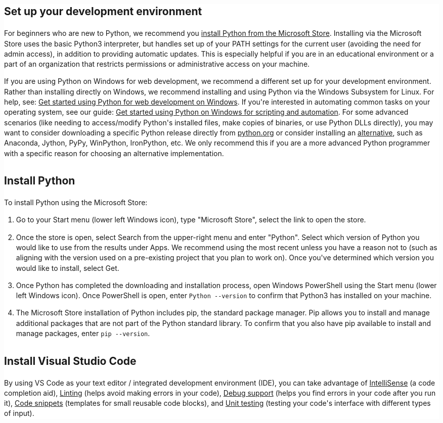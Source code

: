 ## Set up your development environment

For beginners who are new to Python, we recommend you [install Python from the Microsoft Store](https://www.microsoft.com/p/python-37/9nj46sx7x90p?activetab=pivot:overviewtab). Installing via the Microsoft Store uses the basic Python3 interpreter, but handles set up of your PATH settings for the current user (avoiding the need for admin access), in addition to providing automatic updates. This is especially helpful if you are in an educational environment or a part of an organization that restricts permissions or administrative access on your machine.

If you are using Python on Windows for web development, we recommend a different set up for your development environment. Rather than installing directly on Windows, we recommend installing and using Python via the Windows Subsystem for Linux. For help, see: [Get started using Python for web development on Windows](https://docs.microsoft.com/en-us/windows/python/web-frameworks). If you're interested in automating common tasks on your operating system, see our guide: [Get started using Python on Windows for scripting and automation](https://docs.microsoft.com/en-us/windows/python/scripting). For some advanced scenarios (like needing to access/modify Python's installed files, make copies of binaries, or use Python DLLs directly), you may want to consider downloading a specific Python release directly from [python.org](https://www.python.org/downloads/) or consider installing an [alternative](https://www.python.org/download/alternatives), such as Anaconda, Jython, PyPy, WinPython, IronPython, etc. We only recommend this if you are a more advanced Python programmer with a specific reason for choosing an alternative implementation.

## [](https://docs.microsoft.com/en-us/windows/python/beginners#install-python)Install Python

To install Python using the Microsoft Store:

1.  Go to your Start menu (lower left Windows icon), type "Microsoft Store", select the link to open the store.

2.  Once the store is open, select Search from the upper-right menu and enter "Python". Select which version of Python you would like to use from the results under Apps. We recommend using the most recent unless you have a reason not to (such as aligning with the version used on a pre-existing project that you plan to work on). Once you've determined which version you would like to install, select Get.

3.  Once Python has completed the downloading and installation process, open Windows PowerShell using the Start menu (lower left Windows icon). Once PowerShell is open, enter `Python --version` to confirm that Python3 has installed on your machine.

4.  The Microsoft Store installation of Python includes pip, the standard package manager. Pip allows you to install and manage additional packages that are not part of the Python standard library. To confirm that you also have pip available to install and manage packages, enter `pip --version`.

## [](https://docs.microsoft.com/en-us/windows/python/beginners#install-visual-studio-code)Install Visual Studio Code

By using VS Code as your text editor / integrated development environment (IDE), you can take advantage of [IntelliSense](https://code.visualstudio.com/docs/editor/intellisense) (a code completion aid), [Linting](https://code.visualstudio.com/docs/python/linting) (helps avoid making errors in your code), [Debug support](https://code.visualstudio.com/docs/python/debugging) (helps you find errors in your code after you run it), [Code snippets](https://code.visualstudio.com/docs/editor/userdefinedsnippets) (templates for small reusable code blocks), and [Unit testing](https://code.visualstudio.com/docs/python/unit-testing) (testing your code's interface with different types of input).
